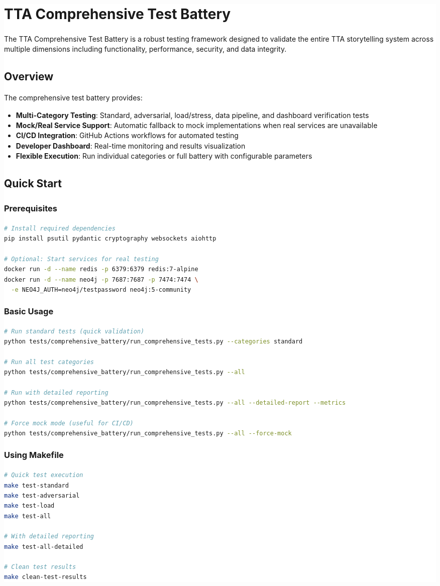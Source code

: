 # TTA Comprehensive Test Battery

The TTA Comprehensive Test Battery is a robust testing framework designed to validate the entire TTA storytelling system across multiple dimensions including functionality, performance, security, and data integrity.

## Overview

The comprehensive test battery provides:

- **Multi-Category Testing**: Standard, adversarial, load/stress, data pipeline, and dashboard verification tests
- **Mock/Real Service Support**: Automatic fallback to mock implementations when real services are unavailable
- **CI/CD Integration**: GitHub Actions workflows for automated testing
- **Developer Dashboard**: Real-time monitoring and results visualization
- **Flexible Execution**: Run individual categories or full battery with configurable parameters

## Quick Start

### Prerequisites

```bash
# Install required dependencies
pip install psutil pydantic cryptography websockets aiohttp

# Optional: Start services for real testing
docker run -d --name redis -p 6379:6379 redis:7-alpine
docker run -d --name neo4j -p 7687:7687 -p 7474:7474 \
  -e NEO4J_AUTH=neo4j/testpassword neo4j:5-community
```

### Basic Usage

```bash
# Run standard tests (quick validation)
python tests/comprehensive_battery/run_comprehensive_tests.py --categories standard

# Run all test categories
python tests/comprehensive_battery/run_comprehensive_tests.py --all

# Run with detailed reporting
python tests/comprehensive_battery/run_comprehensive_tests.py --all --detailed-report --metrics

# Force mock mode (useful for CI/CD)
python tests/comprehensive_battery/run_comprehensive_tests.py --all --force-mock
```

### Using Makefile

```bash
# Quick test execution
make test-standard
make test-adversarial
make test-load
make test-all

# With detailed reporting
make test-all-detailed

# Clean test results
make clean-test-results
```
